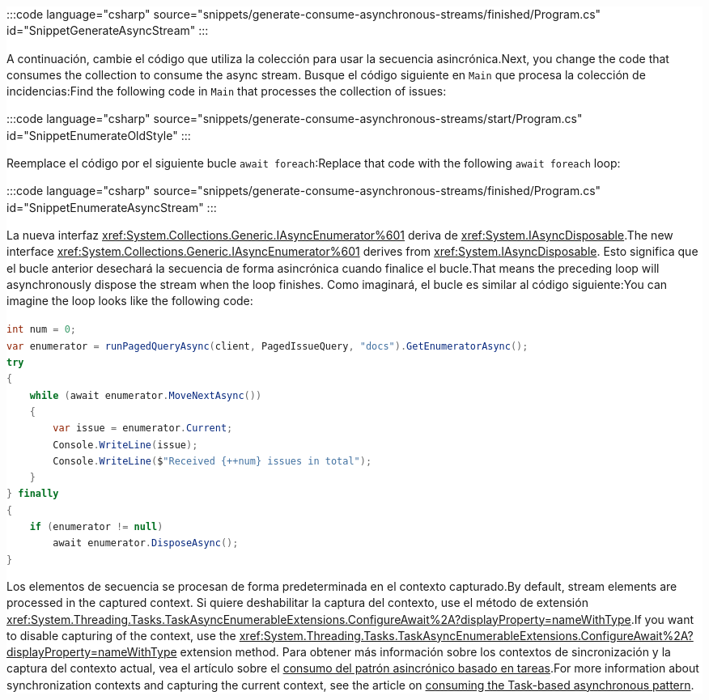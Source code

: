 :::code language="csharp" source="snippets/generate-consume-asynchronous-streams/finished/Program.cs" id="SnippetGenerateAsyncStream" :::

<span data-ttu-id="7cfec-176">A continuación, cambie el código que utiliza la colección para usar la secuencia asincrónica.</span><span class="sxs-lookup"><span data-stu-id="7cfec-176">Next, you change the code that consumes the collection to consume the async stream.</span></span> <span data-ttu-id="7cfec-177">Busque el código siguiente en `Main` que procesa la colección de incidencias:</span><span class="sxs-lookup"><span data-stu-id="7cfec-177">Find the following code in `Main` that processes the collection of issues:</span></span>

:::code language="csharp" source="snippets/generate-consume-asynchronous-streams/start/Program.cs" id="SnippetEnumerateOldStyle" :::

<span data-ttu-id="7cfec-178">Reemplace el código por el siguiente bucle `await foreach`:</span><span class="sxs-lookup"><span data-stu-id="7cfec-178">Replace that code with the following `await foreach` loop:</span></span>

:::code language="csharp" source="snippets/generate-consume-asynchronous-streams/finished/Program.cs" id="SnippetEnumerateAsyncStream" :::

<span data-ttu-id="7cfec-179">La nueva interfaz <xref:System.Collections.Generic.IAsyncEnumerator%601> deriva de <xref:System.IAsyncDisposable>.</span><span class="sxs-lookup"><span data-stu-id="7cfec-179">The new interface <xref:System.Collections.Generic.IAsyncEnumerator%601> derives from <xref:System.IAsyncDisposable>.</span></span> <span data-ttu-id="7cfec-180">Esto significa que el bucle anterior desechará la secuencia de forma asincrónica cuando finalice el bucle.</span><span class="sxs-lookup"><span data-stu-id="7cfec-180">That means the preceding loop will asynchronously dispose the stream when the loop finishes.</span></span> <span data-ttu-id="7cfec-181">Como imaginará, el bucle es similar al código siguiente:</span><span class="sxs-lookup"><span data-stu-id="7cfec-181">You can imagine the loop looks like the following code:</span></span>

```csharp
int num = 0;
var enumerator = runPagedQueryAsync(client, PagedIssueQuery, "docs").GetEnumeratorAsync();
try
{
    while (await enumerator.MoveNextAsync())
    {
        var issue = enumerator.Current;
        Console.WriteLine(issue);
        Console.WriteLine($"Received {++num} issues in total");
    }
} finally
{
    if (enumerator != null)
        await enumerator.DisposeAsync();
}
```

<span data-ttu-id="7cfec-182">Los elementos de secuencia se procesan de forma predeterminada en el contexto capturado.</span><span class="sxs-lookup"><span data-stu-id="7cfec-182">By default, stream elements are processed in the captured context.</span></span> <span data-ttu-id="7cfec-183">Si quiere deshabilitar la captura del contexto, use el método de extensión <xref:System.Threading.Tasks.TaskAsyncEnumerableExtensions.ConfigureAwait%2A?displayProperty=nameWithType>.</span><span class="sxs-lookup"><span data-stu-id="7cfec-183">If you want to disable capturing of the context, use the <xref:System.Threading.Tasks.TaskAsyncEnumerableExtensions.ConfigureAwait%2A?displayProperty=nameWithType> extension method.</span></span> <span data-ttu-id="7cfec-184">Para obtener más información sobre los contextos de sincronización y la captura del contexto actual, vea el artículo sobre el [consumo del patrón asincrónico basado en tareas](../../standard/asynchronous-programming-patterns/consuming-the-task-based-asynchronous-pattern.md).</span><span class="sxs-lookup"><span data-stu-id="7cfec-184">For more information about synchronization contexts and capturing the current context, see the article on [consuming the Task-based asynchronous pattern](../../standard/asynchronous-programming-patterns/consuming-the-task-based-asynchronous-pattern.md).</span></span>

